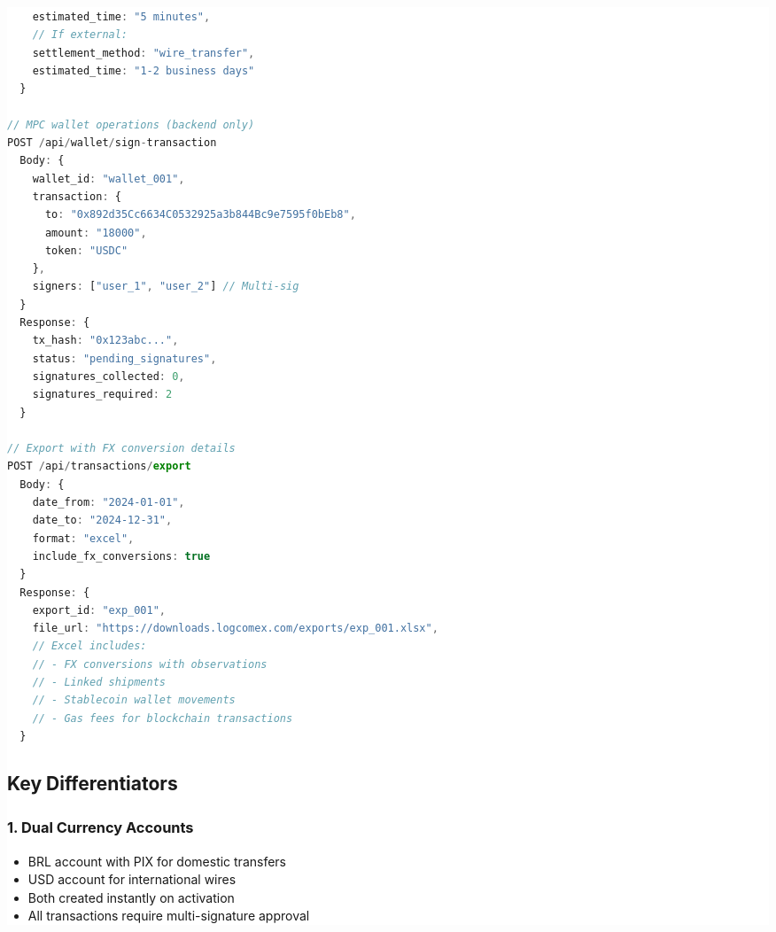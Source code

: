 ```typescript
    estimated_time: "5 minutes",
    // If external:
    settlement_method: "wire_transfer",
    estimated_time: "1-2 business days"
  }

// MPC wallet operations (backend only)
POST /api/wallet/sign-transaction
  Body: {
    wallet_id: "wallet_001",
    transaction: {
      to: "0x892d35Cc6634C0532925a3b844Bc9e7595f0bEb8",
      amount: "18000",
      token: "USDC"
    },
    signers: ["user_1", "user_2"] // Multi-sig
  }
  Response: {
    tx_hash: "0x123abc...",
    status: "pending_signatures",
    signatures_collected: 0,
    signatures_required: 2
  }

// Export with FX conversion details
POST /api/transactions/export
  Body: {
    date_from: "2024-01-01",
    date_to: "2024-12-31",
    format: "excel",
    include_fx_conversions: true
  }
  Response: {
    export_id: "exp_001",
    file_url: "https://downloads.logcomex.com/exports/exp_001.xlsx",
    // Excel includes:
    // - FX conversions with observations
    // - Linked shipments
    // - Stablecoin wallet movements
    // - Gas fees for blockchain transactions
  }
```

## Key Differentiators

### 1. Dual Currency Accounts
- BRL account with PIX for domestic transfers
- USD account for international wires
- Both created instantly on activation
- All transactions require multi-signature approval
